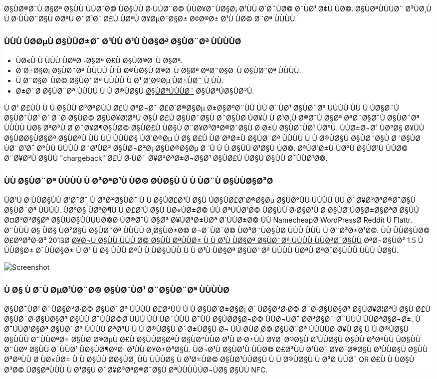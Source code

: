 Ø§ÙØ®Ø¯Ù Ø§Øª Ø§ÙÙ ÙÙØ¯Ø© ÙØ§ÙÙ Ø·ÙÙØ¨Ø© ÙÙØ¥Ø¨ÙØ§Ø¡ Ø¹ÙÙ
Ø´Ø¨ÙØ© Ø¯ÙØ¹ Ø¢Ù ÙØ©. Ø§ÙØªÙÙÙØ¨ Ø³ÙØ¸Ù Ù Ø·ÙÙØ¨Ø§Ù Ø­ØªÙ Ø¨Ø¹Ø¯
Ø£Ù ÙØªÙ Ø¥ØµØ¯Ø§Ø± Ø¢Ø®Ø± Ø¹Ù ÙØ© Ø¨Øª ÙÙÙÙ.

### ÙÙÙ ÙØ­ØµÙ Ø§ÙÙØ±Ø¯ Ø¹ÙÙ Ø¹Ù ÙØ§Øª Ø§ÙØ¨Øª ÙÙÙÙØ

  * ÙØ«Ù Ù ÙÙÙ ÙØªØ¬Ø§Øª Ø£Ù Ø§ÙØ®Ø¯Ù Ø§Øª.
  * Ø´Ø±Ø§Ø¡ Ø§ÙØ¨Øª ÙÙÙÙ Ù Ù Ø®ÙØ§Ù [Ø®Ø¯Ù Ø§Øª ØªØ¨Ø§Ø¯Ù Ø§ÙØ¨Øª ÙÙÙÙ](https://www.buybitcoinworldwide.com).
  * Ù Ø¨Ø§Ø¯ÙØ© Ø§ÙØ¨Øª ÙÙÙÙ Ù Ø¹ [Ø´Ø®Øµ ÙØ±ÙØ¨ Ù ÙÙ](https://localbitcoins.com/).
  * Ø±Ø¨Ø­ Ø§ÙØ¨Øª ÙÙÙÙ Ù Ù Ø®ÙØ§Ù [Ø§ÙØªÙÙÙØ¨](http://www.bitcoinmining.com/) Ø§ÙØªÙØ§ÙØ³Ù.

Ù Ø¹ Ø£ÙÙ Ù Ù Ø§ÙÙ Ø³ØªØ­ÙÙ Ø£Ù ØªØ¬Ø¯ Ø£Ø´Ø®Ø§Øµ Ø±Ø§ØºØ¨ÙÙ ÙÙ
Ø¨ÙØ¹ Ø§ÙØ¨Øª ÙÙÙÙ ÙÙ Ù ÙØ§Ø¨Ù Ø§ÙØ¯ÙØ¹ Ø¨Ø¨Ø·Ø§ÙØ© Ø§ÙØ¥Ø¦ØªÙ
Ø§Ù Ø£Ù Ø§ÙØ¨Ø§Ù Ø¨Ø§ÙØ ÙØ¥Ù Ù Ø¹Ø¸Ù Ø®Ø¯Ù Ø§Øª ØªØ¨Ø§Ø¯Ù Ø§ÙØ¨Øª
ÙÙÙÙ ÙØ§ ØªØ³Ù Ø­ Ø¨Ø¥Ø¶Ø§ÙØ© Ø§ÙØ£Ù ÙØ§Ù Ø¨Ø¥Ø³ØªØ®Ø¯Ø§Ù Ø·Ø±Ù
Ø§ÙØ¯ÙØ¹ ÙØ°Ù. ÙÙØ±Ø¬Ø¹ ÙØ°Ø§ Ø¥ÙÙ Ø§ÙØ­Ø§ÙØ§Øª Ø§ÙØªÙ ÙÙ ÙÙ
ÙÙÙØ§ ÙØ´Ø®Øµ Ù Ø§ Ø£Ù ÙØ´ØªØ±Ù Ø§ÙØ¨Øª ÙÙÙÙ Ù Ù Ø®ÙØ§Ù
Ø§ÙØ¨Ø§Ù Ø¨Ø§ÙØ ÙØ¨Ø¹Ø¯ Ø°ÙÙ ÙÙÙÙ Ø¨Ø¹ÙØ³ Ø§ÙØ¬Ø²Ø¡ Ø§ÙØ®Ø§Øµ
Ø¨Ù Ù Ù Ø§ÙÙ Ø¹Ø§Ù ÙØ©. ØªÙØ¹Ø±Ù ÙØ°Ù Ø§ÙØ¹Ù ÙÙØ© Ø¨Ø¥Ø³Ù Ø§ÙÙ
"chargeback" Ø£Ù Ø·ÙØ¨ Ø¥Ø³ØªØ±Ø¬Ø§Ø¹ Ø§ÙØ£Ù ÙØ§Ù Ø§ÙÙ Ø¯ÙÙØ¹Ø©.

### ÙÙ Ø§ÙØ¨Øª ÙÙÙÙ Ù Ø³ØªØ¹Ù ÙØ© Ø­ÙØ§Ù Ù Ù ÙØ¨Ù Ø§ÙÙØ§Ø³Ø

ÙØ¹Ù Ø ÙÙØ§ÙÙ Ø¹Ø¯Ø¯ Ù ØªØ²Ø§ÙØ¯ Ù Ù Ø§ÙØ£Ø¹Ù Ø§Ù ÙØ§ÙØ£Ø´Ø®Ø§Øµ
Ø§ÙØ°ÙÙ ÙÙÙÙ ÙÙ Ø¨Ø¥Ø³ØªØ®Ø¯Ø§Ù Ø§ÙØ¨Øª ÙÙÙÙ. ÙØ°Ø§ ÙØªØ¶Ù Ù
Ø£Ø¹Ù Ø§Ù ÙØ«ÙØ±Ø© ÙÙ ØªÙÙØ¹Ø© ÙØ§ÙÙ Ø·Ø§Ø¹Ù Ø Ø§ÙØ¹ÙØ§Ø±Ø§ØªØ
Ø§ÙÙ Ø¤Ø³Ø³Ø§Øª Ø§ÙÙØ§ÙÙÙÙØ©Ø ÙØ®Ø¯Ù Ø§Øª Ø¥ÙØªØ±ÙØª Ø´ÙÙØ±Ø©
ÙÙ NamecheapØ WordPressØ Reddit Ù Flattr. Ø¨ÙÙÙ Ø§ ÙØ§ ÙØ²Ø§Ù
Ø§ÙØ¨Øª ÙÙÙÙ Ø¸Ø§ÙØ±Ø© Ø¬Ø¯ÙØ¯Ø© ÙØ³Ø¨ÙØ§ÙØ ÙÙÙ ÙÙÙ Ù
Ø¨Ø³Ø±Ø¹Ø©. ÙÙ ÙÙØ§ÙØ© Ø£ØºØ³Ø·Ø³ 2013Ø [Ø¥Ø¬Ù Ø§ÙÙ ÙÙÙ Ø© Ø§ÙÙ
ØªÙÙØ± Ù Ù Ø¹Ù ÙØ§Øª Ø§ÙØ¨Øª ÙÙÙÙ
ÙÙØªØ¯Ø§ÙÙ](https://bitcoincharts.com/bitcoin/) ØªØ¬Ø§ÙØ² 1.5 Ù ÙÙØ§Ø±
Ø¯ÙÙØ§Ø± Ù Ø¹ Ù Ø§ ÙÙÙ ØªÙ Ù ÙØ§ÙÙÙ Ù Ù Ø¹Ù ÙØ§Øª Ø§ÙØ¨Øª ÙÙÙÙ
ÙØªÙ ØªØ¯Ø§ÙÙÙ ÙÙÙ ÙØ§Ù.

![Screenshot](/img/faq/merchants_map.png?1716491272)

### Ù Ø§ Ù Ø¯Ù ØµØ¹ÙØ¨Ø© Ø§ÙØ¯ÙØ¹ Ø¨Ø§ÙØ¨Øª ÙÙÙÙØ

Ø§ÙØ¯ÙØ¹ Ø¨ÙØ§Ø³Ø·Ø© Ø§ÙØ¨Øª ÙÙÙÙ Ø£Ø³ÙÙ Ù Ù Ø§ÙØ´Ø±Ø§Ø¡
Ø¨ÙØ§Ø³Ø·Ø© Ø¨Ø·Ø§ÙØ§Øª Ø§ÙØ¥Ø¦ØªÙ Ø§Ù Ø£Ù Ø§ÙØ¨Ø·Ø§ÙØ§Øª Ø§ÙÙ
Ø¯ÙÙØ©Ø ÙÙÙ ÙÙ ÙØ¨ÙÙÙ Ø¯ÙÙ Ø§ÙØ­Ø§Ø¬Ø© ÙÙØ¬ÙØ¯ Ø­Ø³Ø§Ø¨
Ø¨ÙÙÙ ÙÙØªØ§Ø¬Ø±. Ù Ø¯ÙÙØ¹Ø§Øª Ø§ÙØ¨Øª ÙÙÙÙ ØªØªÙ Ù Ù Ø®ÙØ§Ù
Ø¨Ø±ÙØ§Ù Ø¬ ÙÙ Ø­ÙØ¸Ø© Ø§ÙØ¨Øª ÙÙÙÙØ Ø¥Ù Ø§ Ù Ù Ø®ÙØ§Ù Ø§ÙÙÙ
Ø¨ÙÙØªØ± Ø§ÙØ´Ø®ØµÙ Ø£Ù Ø§ÙÙØ§ØªÙ Ø§ÙØ°ÙÙØ Ø¹Ù Ø·Ø±ÙÙ
Ø¥Ø¯Ø®Ø§Ù Ø¹ÙÙØ§Ù Ø§ÙÙ Ø³ØªÙÙ ÙØ§ÙÙ Ø¨ÙØº Ø§ÙÙ Ø¯ÙÙØ¹ ÙØ§ÙØ¶ØºØ·
Ø¹ÙÙ Ø¥Ø±Ø³Ø§Ù. ÙØ¬Ø¹Ù Ø§ÙØ¹Ù ÙÙØ© Ø£Ø³ÙÙ Ø¹ÙØ¯ Ø¥Ø¯Ø®Ø§Ù
Ø¹ÙÙØ§Ù Ø§ÙÙ Ø³ØªÙÙ Ø ÙØ«ÙØ± Ù Ù Ø§ÙÙ Ø­Ø§ÙØ¸ ÙÙ ÙÙÙØ§ Ù
Ø¹Ø±ÙØ© Ø§ÙØ¹ÙÙØ§Ù Ù Ù Ø®ÙØ§Ù Ù Ø³Ø­ ÙÙØ¯ QR Ø£Ù Ù ÙØ§Ù Ø³Ø©
ÙØ§ØªÙÙÙ Ù Ø¹Ø§Ù Ø¨Ø¥Ø³ØªØ®Ø¯Ø§Ù ØªÙÙÙÙÙØ¬ÙØ§ Ø§ÙÙ NFC.
